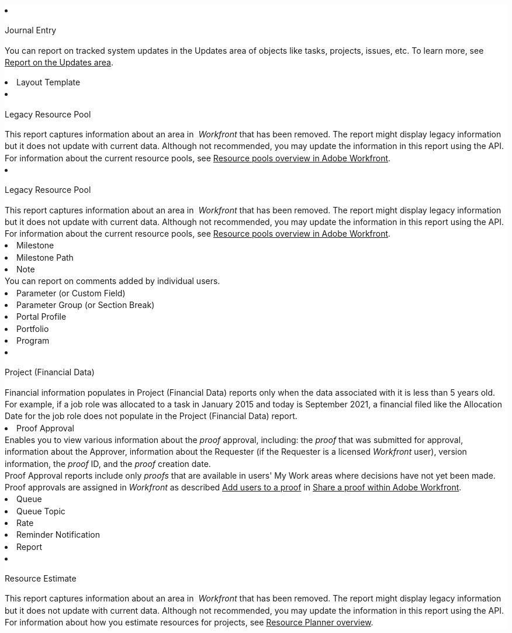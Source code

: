  <li> <p>Journal Entry</p> <p>You can report on tracked system updates in the Updates area of objects like tasks, projects, issues, etc. To learn more, see <a href="../../../reports-and-dashboards/reports/creating-and-managing-reports/create-journal-entry-report.md" class="MCXref xref">Report on the Updates area</a>.</p> </li> 
 <li>Layout Template</li> <draft-comment>
  <li data-mc-conditions="QuicksilverOrClassic.Draft mode"> <p>Legacy Resource Pool</p> <note type="note">
    This report captures information about an area in&nbsp;
    <em>Workfront</em> that has been removed. The report might display legacy information but it does not update with current data. Although not recommended, you may update the information in this report using the API. For information about the current resource pools, see 
    <a href="../../../resource-mgmt/resource-planning/resource-pools/work-with-resource-pools.md" class="MCXref xref"> Resource pools overview in Adobe Workfront</a>.
   </note> </li>
 </draft-comment>
 <li data-mc-conditions="QuicksilverOrClassic.Draft mode"> <p>Legacy Resource Pool</p> <note type="note">
   This report captures information about an area in&nbsp;
   <em>Workfront</em> that has been removed. The report might display legacy information but it does not update with current data. Although not recommended, you may update the information in this report using the API. For information about the current resource pools, see 
   <a href="../../../resource-mgmt/resource-planning/resource-pools/work-with-resource-pools.md" class="MCXref xref"> Resource pools overview in Adobe Workfront</a>.
  </note> </li> 
 <li>Milestone</li> 
 <li>Milestone Path</li> 
 <li>Note<br><note type="note">
    You can report on comments added by individual users.
  </note></li> 
 <li>Parameter (or Custom Field)</li> 
 <li>Parameter Group (or Section Break)</li> 
 <li>Portal Profile</li> 
 <li>Portfolio</li> 
 <li>Program</li> 
 <li> <p>Project (Financial Data)</p> <note type="note">
   Financial information populates in Project (Financial&nbsp;Data) reports only when the data associated with it is less than 5 years old. For example, if a job role was allocated to a task in January 2015 and today is September 2021, a financial filed like the Allocation Date for the job role does not populate in the Project (Financial&nbsp;Data) report. 
  </note> </li> 
 <li>Proof Approval<br>Enables you to view various information about the <em>proof</em> approval, including: the <em>proof</em> that was submitted for approval, information about the Approver, information about the Requester (if the Requester is a licensed <em>Workfront</em> user), version information, the <em>proof</em> ID, and the <em>proof</em> creation date.<br>Proof Approval reports include only <em>proofs</em> that are available in users' My Work areas where decisions have not yet been made.<br>Proof approvals are assigned in <em>Workfront</em> as described <a href="../../../review-and-approve-work/proofing/managing-proofs-within-workfront/share-a-proof-in-workfront.md#add" class="MCXref xref">Add users to a proof</a> in <a href="../../../review-and-approve-work/proofing/managing-proofs-within-workfront/share-a-proof-in-workfront.md" class="MCXref xref">Share a proof within Adobe Workfront</a>.</li> 
 <li>Queue</li> 
 <li>Queue Topic</li> 
 <li>Rate</li> 
 <li>Reminder Notification</li> 
 <li>Report</li> <draft-comment>
  <li data-mc-conditions="QuicksilverOrClassic.Draft mode"> <p>Resource Estimate</p> <note type="note">
    This report captures information about an area in&nbsp;
    <em>Workfront</em> that has been removed. The report might display legacy information but it does not update with current data. Although not recommended, you may update the information in this report using the API. For information about how you estimate resources for projects, see 
    <a href="../../../resource-mgmt/resource-planning/get-started-resource-planner.md" class="MCXref xref">Resource Planner overview</a>.
   </note> </li>